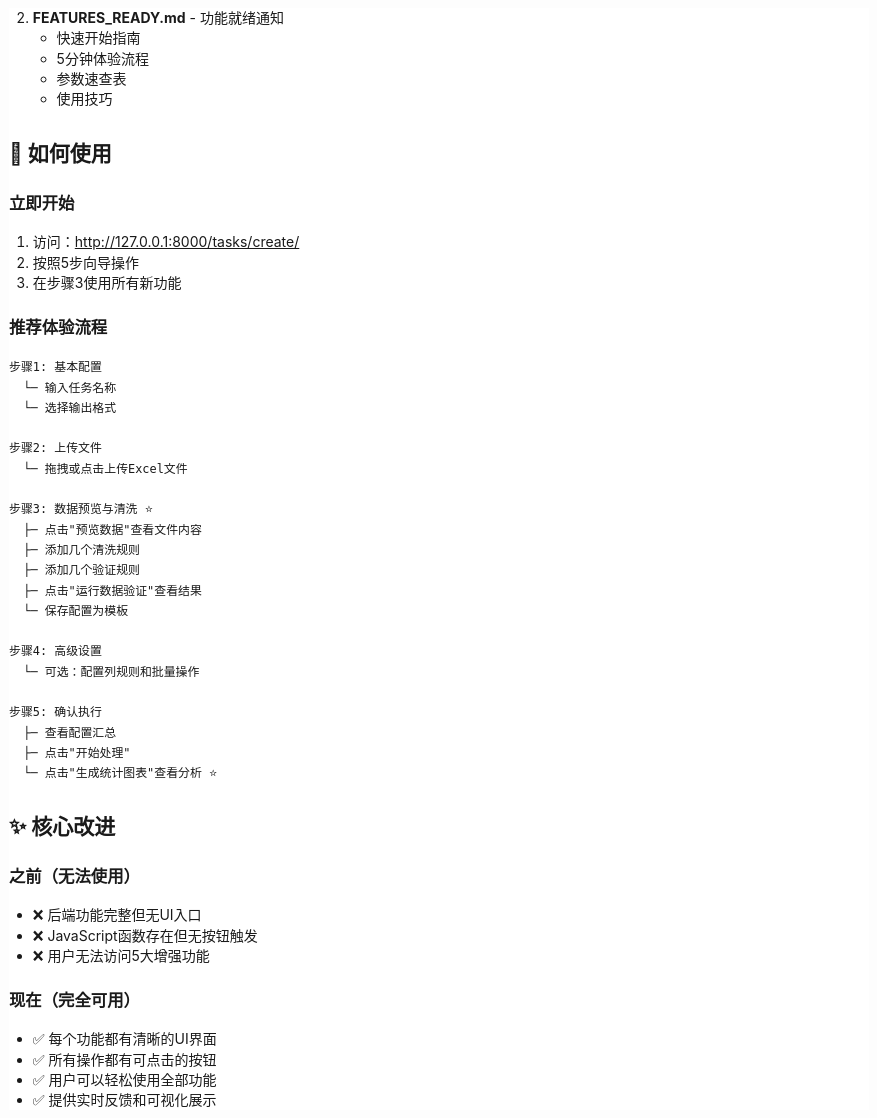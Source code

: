 2. **FEATURES_READY.md** - 功能就绪通知
   - 快速开始指南
   - 5分钟体验流程
   - 参数速查表
   - 使用技巧

## 🚀 如何使用

### 立即开始
1. 访问：http://127.0.0.1:8000/tasks/create/
2. 按照5步向导操作
3. 在步骤3使用所有新功能

### 推荐体验流程
```
步骤1: 基本配置
  └─ 输入任务名称
  └─ 选择输出格式

步骤2: 上传文件
  └─ 拖拽或点击上传Excel文件

步骤3: 数据预览与清洗 ⭐
  ├─ 点击"预览数据"查看文件内容
  ├─ 添加几个清洗规则
  ├─ 添加几个验证规则
  ├─ 点击"运行数据验证"查看结果
  └─ 保存配置为模板

步骤4: 高级设置
  └─ 可选：配置列规则和批量操作

步骤5: 确认执行
  ├─ 查看配置汇总
  ├─ 点击"开始处理"
  └─ 点击"生成统计图表"查看分析 ⭐
```

## ✨ 核心改进

### 之前（无法使用）
- ❌ 后端功能完整但无UI入口
- ❌ JavaScript函数存在但无按钮触发
- ❌ 用户无法访问5大增强功能

### 现在（完全可用）
- ✅ 每个功能都有清晰的UI界面
- ✅ 所有操作都有可点击的按钮
- ✅ 用户可以轻松使用全部功能
- ✅ 提供实时反馈和可视化展示
